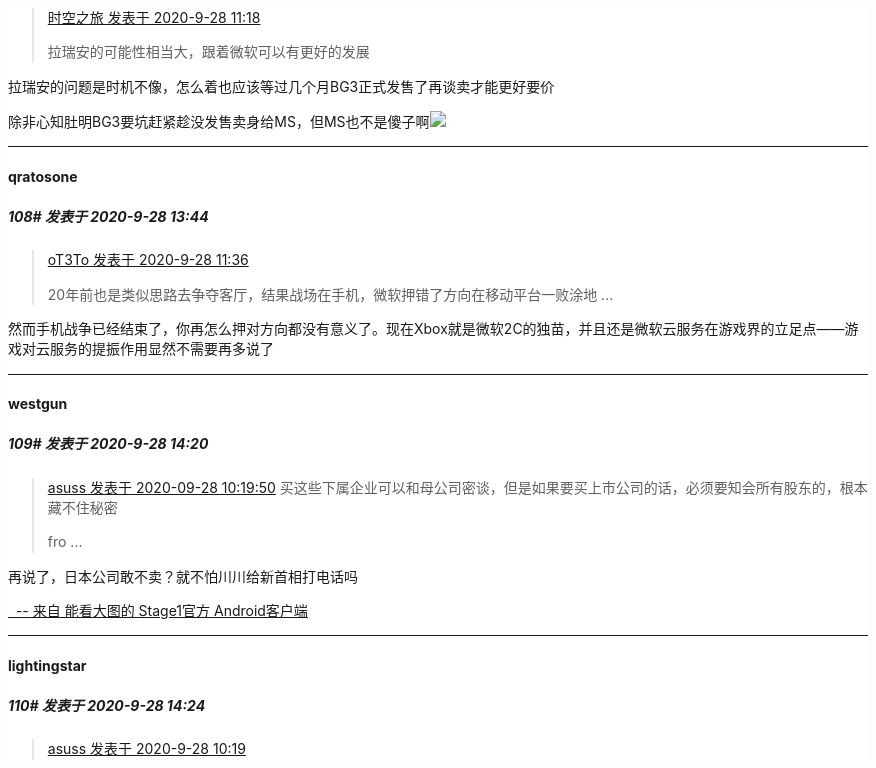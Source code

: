 

<blockquote><a href="httphttps://bbs.saraba1st.com/2b/forum.php?mod=redirect&amp;goto=findpost&amp;pid=48882532&amp;ptid=1962290" target="_blank">时空之旅 发表于 2020-9-28 11:18</a>

拉瑞安的可能性相当大，跟着微软可以有更好的发展</blockquote>
拉瑞安的问题是时机不像，怎么着也应该等过几个月BG3正式发售了再谈卖才能更好要价


除非心知肚明BG3要坑赶紧趁没发售卖身给MS，但MS也不是傻子啊<img src="https://static.saraba1st.com/image/smiley/face2017/067.png" referrerpolicy="no-referrer">







*****

####  qratosone  
##### 108#       发表于 2020-9-28 13:44



<blockquote><a href="httphttps://bbs.saraba1st.com/2b/forum.php?mod=redirect&amp;goto=findpost&amp;pid=48882766&amp;ptid=1962290" target="_blank">oT3To 发表于 2020-9-28 11:36</a>

20年前也是类似思路去争夺客厅，结果战场在手机，微软押错了方向在移动平台一败涂地 ...</blockquote>
然而手机战争已经结束了，你再怎么押对方向都没有意义了。现在Xbox就是微软2C的独苗，并且还是微软云服务在游戏界的立足点——游戏对云服务的提振作用显然不需要再多说了







*****

####  westgun  
##### 109#       发表于 2020-9-28 14:20



<blockquote><a href="httphttps://bbs.saraba1st.com/2b/forum.php?mod=redirect&amp;goto=findpost&amp;pid=48881822&amp;ptid=1962290" target="_blank">asuss 发表于 2020-09-28 10:19:50</a>
买这些下属企业可以和母公司密谈，但是如果要买上市公司的话，必须要知会所有股东的，根本藏不住秘密

fro ...</blockquote>再说了，日本公司敢不卖？就不怕川川给新首相打电话吗

[  -- 来自 能看大图的 Stage1官方 Android客户端](https://www.coolapk.com/apk/140634)







*****

####  lightingstar  
##### 110#       发表于 2020-9-28 14:24



<blockquote><a href="httphttps://bbs.saraba1st.com/2b/forum.php?mod=redirect&amp;goto=findpost&amp;pid=48881822&amp;ptid=1962290" target="_blank">asuss 发表于 2020-9-28 10:19</a>
